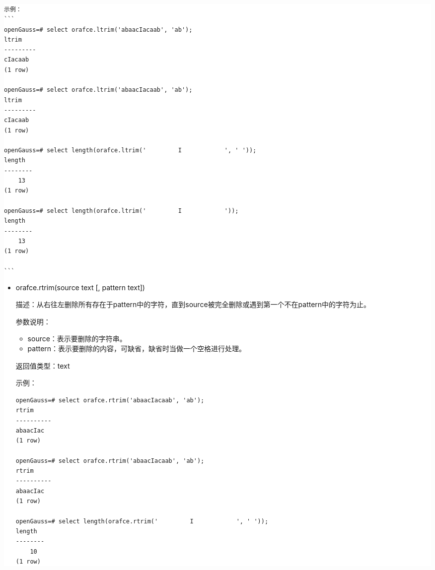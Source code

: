     示例：
    ```
    openGauss=# select orafce.ltrim('abaacIacaab', 'ab');
    ltrim
    ---------
    cIacaab
    (1 row)

    openGauss=# select orafce.ltrim('abaacIacaab', 'ab');
    ltrim
    ---------
    cIacaab
    (1 row)

    openGauss=# select length(orafce.ltrim('         I            ', ' '));
    length
    --------
        13
    (1 row)

    openGauss=# select length(orafce.ltrim('         I            '));
    length
    --------
        13
    (1 row)

    ```

-   orafce.rtrim(source text [, pattern text])

    描述：从右往左删除所有存在于pattern中的字符，直到source被完全删除或遇到第一个不在pattern中的字符为止。

    参数说明：
    - source：表示要删除的字符串。
    - pattern：表示要删除的内容，可缺省，缺省时当做一个空格进行处理。

    返回值类型：text

    示例：
    ```
    openGauss=# select orafce.rtrim('abaacIacaab', 'ab');
    rtrim
    ----------
    abaacIac
    (1 row)

    openGauss=# select orafce.rtrim('abaacIacaab', 'ab');
    rtrim
    ----------
    abaacIac
    (1 row)

    openGauss=# select length(orafce.rtrim('         I            ', ' '));
    length
    --------
        10
    (1 row)
